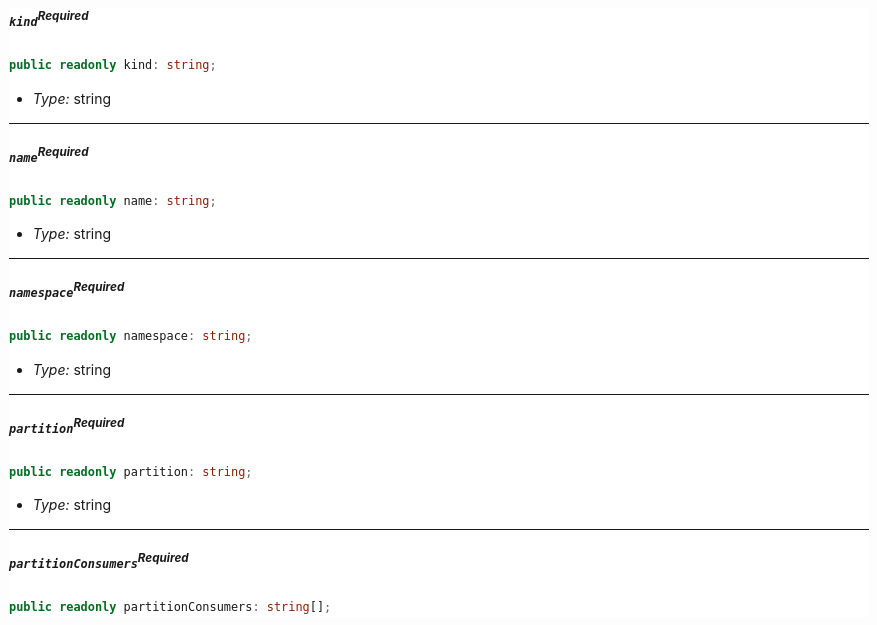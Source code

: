 ##### `kind`<sup>Required</sup> <a name="kind" id="@cdktf/provider-consul.dataConsulConfigEntryV2ExportedServices.DataConsulConfigEntryV2ExportedServices.property.kind"></a>

```typescript
public readonly kind: string;
```

- *Type:* string

---

##### `name`<sup>Required</sup> <a name="name" id="@cdktf/provider-consul.dataConsulConfigEntryV2ExportedServices.DataConsulConfigEntryV2ExportedServices.property.name"></a>

```typescript
public readonly name: string;
```

- *Type:* string

---

##### `namespace`<sup>Required</sup> <a name="namespace" id="@cdktf/provider-consul.dataConsulConfigEntryV2ExportedServices.DataConsulConfigEntryV2ExportedServices.property.namespace"></a>

```typescript
public readonly namespace: string;
```

- *Type:* string

---

##### `partition`<sup>Required</sup> <a name="partition" id="@cdktf/provider-consul.dataConsulConfigEntryV2ExportedServices.DataConsulConfigEntryV2ExportedServices.property.partition"></a>

```typescript
public readonly partition: string;
```

- *Type:* string

---

##### `partitionConsumers`<sup>Required</sup> <a name="partitionConsumers" id="@cdktf/provider-consul.dataConsulConfigEntryV2ExportedServices.DataConsulConfigEntryV2ExportedServices.property.partitionConsumers"></a>

```typescript
public readonly partitionConsumers: string[];
```
